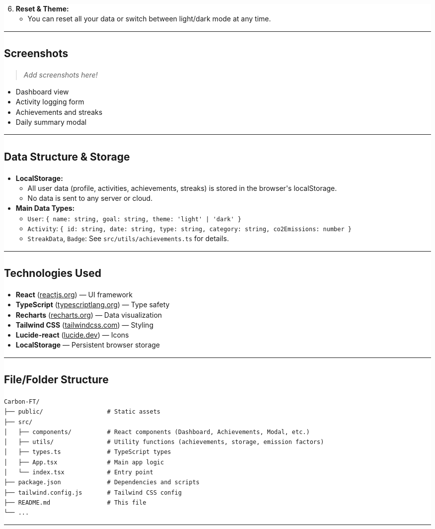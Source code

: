 6. **Reset & Theme:**
   - You can reset all your data or switch between light/dark mode at any time.

---

## Screenshots
> _Add screenshots here!_
- Dashboard view
- Activity logging form
- Achievements and streaks
- Daily summary modal

---

## Data Structure & Storage
- **LocalStorage:**
  - All user data (profile, activities, achievements, streaks) is stored in the browser's localStorage.
  - No data is sent to any server or cloud.
- **Main Data Types:**
  - `User`: `{ name: string, goal: string, theme: 'light' | 'dark' }`
  - `Activity`: `{ id: string, date: string, type: string, category: string, co2Emissions: number }`
  - `StreakData`, `Badge`: See `src/utils/achievements.ts` for details.

---

## Technologies Used
- **React** ([reactjs.org](https://reactjs.org/)) — UI framework
- **TypeScript** ([typescriptlang.org](https://www.typescriptlang.org/)) — Type safety
- **Recharts** ([recharts.org](https://recharts.org/)) — Data visualization
- **Tailwind CSS** ([tailwindcss.com](https://tailwindcss.com/)) — Styling
- **Lucide-react** ([lucide.dev](https://lucide.dev/)) — Icons
- **LocalStorage** — Persistent browser storage

---

## File/Folder Structure
```
Carbon-FT/
├── public/                  # Static assets
├── src/
│   ├── components/          # React components (Dashboard, Achievements, Modal, etc.)
│   ├── utils/               # Utility functions (achievements, storage, emission factors)
│   ├── types.ts             # TypeScript types
│   ├── App.tsx              # Main app logic
│   └── index.tsx            # Entry point
├── package.json             # Dependencies and scripts
├── tailwind.config.js       # Tailwind CSS config
├── README.md                # This file
└── ...
```

---